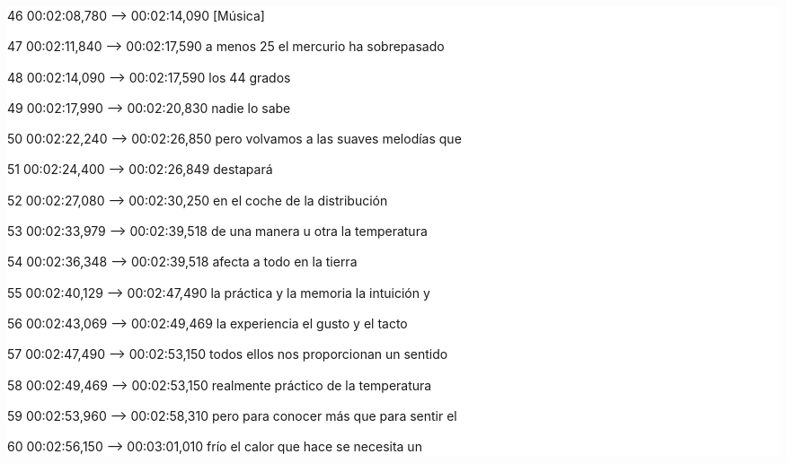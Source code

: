 46
00:02:08,780 --> 00:02:14,090
[Música]

47
00:02:11,840 --> 00:02:17,590
a menos 25 el mercurio ha sobrepasado

48
00:02:14,090 --> 00:02:17,590
los 44 grados

49
00:02:17,990 --> 00:02:20,830
nadie lo sabe

50
00:02:22,240 --> 00:02:26,850
pero volvamos a las suaves melodías que

51
00:02:24,400 --> 00:02:26,849
destapará

52
00:02:27,080 --> 00:02:30,250
en el coche de la distribución

53
00:02:33,979 --> 00:02:39,518
de una manera u otra la temperatura

54
00:02:36,348 --> 00:02:39,518
afecta a todo en la tierra

55
00:02:40,129 --> 00:02:47,490
la práctica y la memoria la intuición y

56
00:02:43,069 --> 00:02:49,469
la experiencia el gusto y el tacto

57
00:02:47,490 --> 00:02:53,150
todos ellos nos proporcionan un sentido

58
00:02:49,469 --> 00:02:53,150
realmente práctico de la temperatura

59
00:02:53,960 --> 00:02:58,310
pero para conocer más que para sentir el

60
00:02:56,150 --> 00:03:01,010
frío el calor que hace se necesita un
